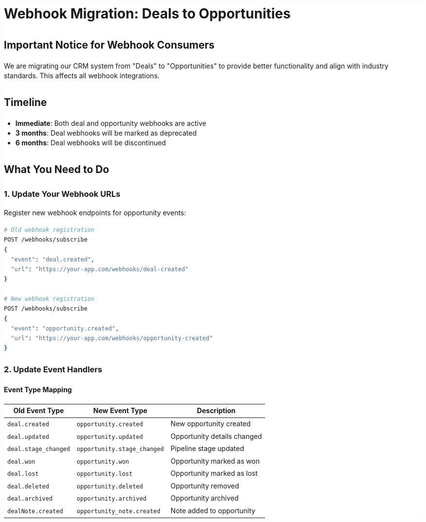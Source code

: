 # Webhook Migration: Deals to Opportunities

## Important Notice for Webhook Consumers

We are migrating our CRM system from "Deals" to "Opportunities" to provide better functionality and align with industry standards. This affects all webhook integrations.

## Timeline

- **Immediate**: Both deal and opportunity webhooks are active
- **3 months**: Deal webhooks will be marked as deprecated
- **6 months**: Deal webhooks will be discontinued

## What You Need to Do

### 1. Update Your Webhook URLs

Register new webhook endpoints for opportunity events:

```bash
# Old webhook registration
POST /webhooks/subscribe
{
  "event": "deal.created",
  "url": "https://your-app.com/webhooks/deal-created"
}

# New webhook registration
POST /webhooks/subscribe
{
  "event": "opportunity.created",
  "url": "https://your-app.com/webhooks/opportunity-created"
}
```

### 2. Update Event Handlers

#### Event Type Mapping

| Old Event Type | New Event Type | Description |
|---------------|----------------|-------------|
| `deal.created` | `opportunity.created` | New opportunity created |
| `deal.updated` | `opportunity.updated` | Opportunity details changed |
| `deal.stage_changed` | `opportunity.stage_changed` | Pipeline stage updated |
| `deal.won` | `opportunity.won` | Opportunity marked as won |
| `deal.lost` | `opportunity.lost` | Opportunity marked as lost |
| `deal.deleted` | `opportunity.deleted` | Opportunity removed |
| `deal.archived` | `opportunity.archived` | Opportunity archived |
| `dealNote.created` | `opportunity_note.created` | Note added to opportunity |
